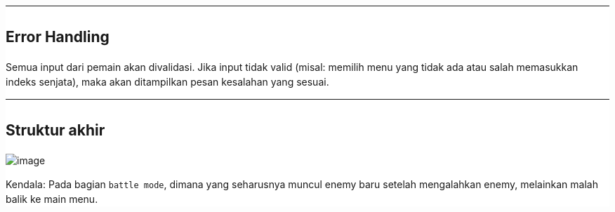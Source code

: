 ```C
```
---

## Error Handling

Semua input dari pemain akan divalidasi. Jika input tidak valid (misal: memilih menu yang tidak ada atau salah memasukkan indeks senjata), maka akan ditampilkan pesan kesalahan yang sesuai.

---

## Struktur akhir
![image](https://github.com/user-attachments/assets/d9fa6824-c0ed-4ab8-9cc9-38f28180cdc7)


Kendala: Pada bagian `battle mode`, dimana yang seharusnya muncul enemy baru setelah mengalahkan enemy, melainkan malah balik ke main menu.
